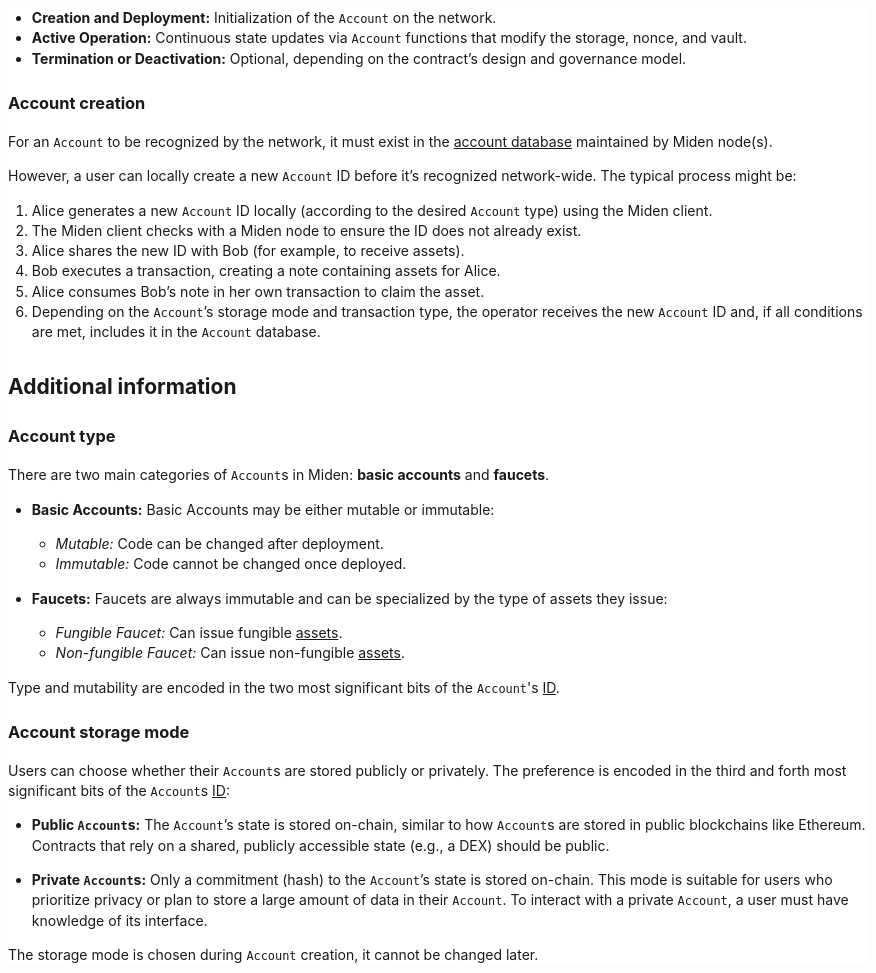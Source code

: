 - **Creation and Deployment:** Initialization of the `Account` on the network.  
- **Active Operation:** Continuous state updates via `Account` functions that modify the storage, nonce, and vault.
- **Termination or Deactivation:** Optional, depending on the contract’s design and governance model.

### Account creation

For an `Account` to be recognized by the network, it must exist in the [account database](state.md#account-database) maintained by Miden node(s).

However, a user can locally create a new `Account` ID before it’s recognized network-wide. The typical process might be:

1. Alice generates a new `Account` ID locally (according to the desired `Account` type) using the Miden client.
2. The Miden client checks with a Miden node to ensure the ID does not already exist.
3. Alice shares the new ID with Bob (for example, to receive assets).
4. Bob executes a transaction, creating a note containing assets for Alice.
5. Alice consumes Bob’s note in her own transaction to claim the asset.
6. Depending on the `Account`’s storage mode and transaction type, the operator receives the new `Account` ID and, if all conditions are met, includes it in the `Account` database.

## Additional information

### Account type

There are two main categories of `Account`s in Miden: **basic accounts** and **faucets**.

- **Basic Accounts:**
  Basic Accounts may be either mutable or immutable:
  - *Mutable:* Code can be changed after deployment.
  - *Immutable:* Code cannot be changed once deployed.

- **Faucets:**
  Faucets are always immutable and can be specialized by the type of assets they issue:
  - *Fungible Faucet:* Can issue fungible [assets](assets.md).
  - *Non-fungible Faucet:* Can issue non-fungible [assets](assets.md).

Type and mutability are encoded in the two most significant bits of the `Account`'s [ID](#id).

### Account storage mode

Users can choose whether their `Account`s are stored publicly or privately. The preference is encoded in the third and forth most significant bits of the `Account`s [ID](#id):

- **Public `Account`s:**
  The `Account`’s state is stored on-chain, similar to how `Account`s are stored in public blockchains like Ethereum. Contracts that rely on a shared, publicly accessible state (e.g., a DEX) should be public.

- **Private `Account`s:**
  Only a commitment (hash) to the `Account`’s state is stored on-chain. This mode is suitable for users who prioritize privacy or plan to store a large amount of data in their `Account`. To interact with a private `Account`, a user must have knowledge of its interface.

The storage mode is chosen during `Account` creation, it cannot be changed later.
